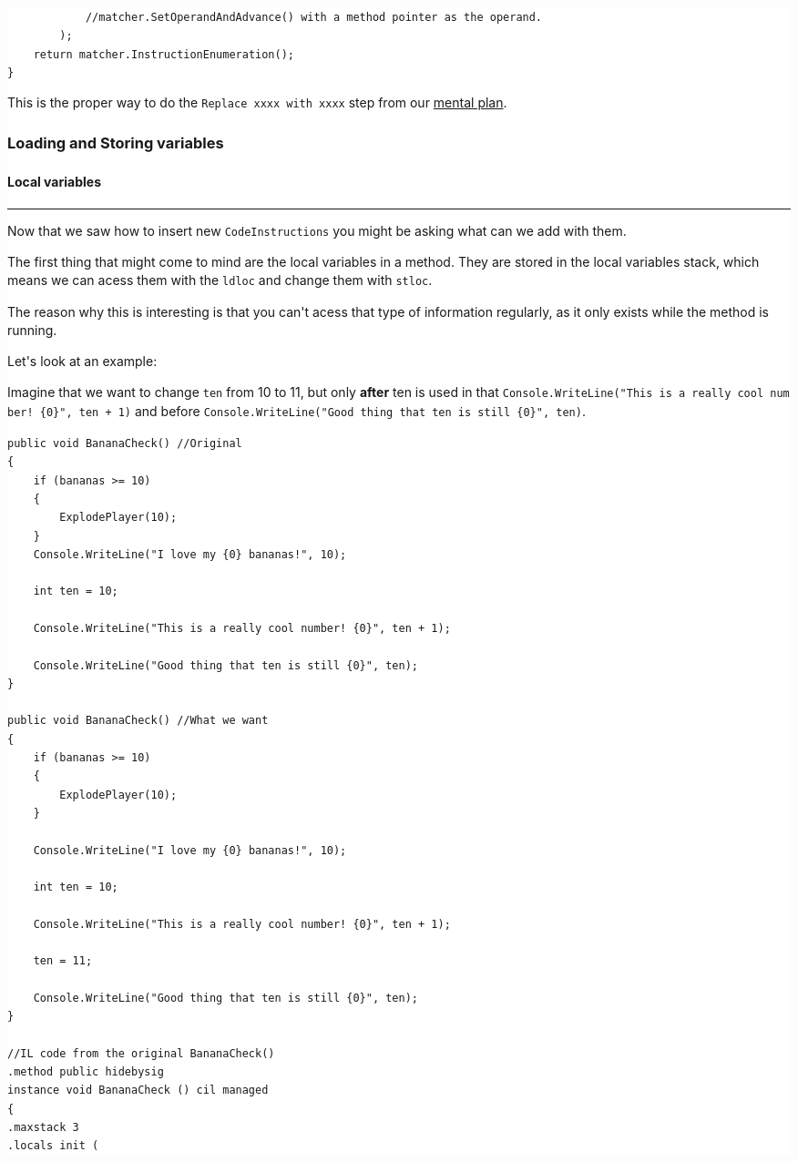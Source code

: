 ```CSharp
			//matcher.SetOperandAndAdvance() with a method pointer as the operand.
		);
	return matcher.InstructionEnumeration();
}
```
This is the proper way to do the `Replace xxxx with xxxx` step from our [mental plan](#Transpiling-mentality).

### Loading and Storing variables
#### Local variables
---
Now that we saw how to insert new `CodeInstructions` you might be asking what can we add with them. 

The first thing that might come to mind are the local variables in a method. They are stored in the local variables stack, which means we can acess them with the `ldloc` and change them with `stloc`.

The reason why this is interesting is that you can't acess that type of information regularly, as it only exists while the method is running.

Let's look at an example:

Imagine that we want to change `ten` from 10 to 11, but only **after** ten is used in that `Console.WriteLine("This is a really cool number! {0}", ten + 1)` and before `Console.WriteLine("Good thing that ten is still {0}", ten)`.
```CSharp
public void BananaCheck() //Original
{
    if (bananas >= 10)
    {
        ExplodePlayer(10);
    }
    Console.WriteLine("I love my {0} bananas!", 10);

    int ten = 10;

    Console.WriteLine("This is a really cool number! {0}", ten + 1);
	
    Console.WriteLine("Good thing that ten is still {0}", ten);
}

public void BananaCheck() //What we want
{
    if (bananas >= 10)
    {
        ExplodePlayer(10);
    }

    Console.WriteLine("I love my {0} bananas!", 10);

    int ten = 10;

    Console.WriteLine("This is a really cool number! {0}", ten + 1);

	ten = 11;

    Console.WriteLine("Good thing that ten is still {0}", ten);
}

//IL code from the original BananaCheck()
.method public hidebysig 
instance void BananaCheck () cil managed 
{
.maxstack 3
.locals init (
```